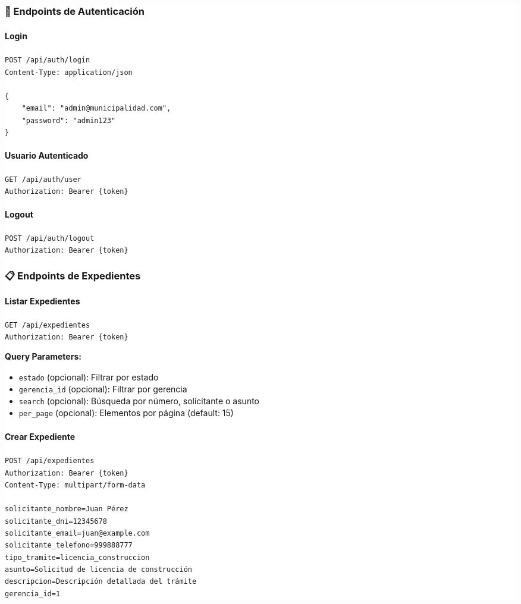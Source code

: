 ### 🔐 Endpoints de Autenticación

#### Login
```http
POST /api/auth/login
Content-Type: application/json

{
    "email": "admin@municipalidad.com",
    "password": "admin123"
}
```

#### Usuario Autenticado
```http
GET /api/auth/user
Authorization: Bearer {token}
```

#### Logout
```http
POST /api/auth/logout
Authorization: Bearer {token}
```

### 📋 Endpoints de Expedientes

#### Listar Expedientes
```http
GET /api/expedientes
Authorization: Bearer {token}
```

**Query Parameters:**
- `estado` (opcional): Filtrar por estado
- `gerencia_id` (opcional): Filtrar por gerencia
- `search` (opcional): Búsqueda por número, solicitante o asunto
- `per_page` (opcional): Elementos por página (default: 15)

#### Crear Expediente
```http
POST /api/expedientes
Authorization: Bearer {token}
Content-Type: multipart/form-data

solicitante_nombre=Juan Pérez
solicitante_dni=12345678
solicitante_email=juan@example.com
solicitante_telefono=999888777
tipo_tramite=licencia_construccion
asunto=Solicitud de licencia de construcción
descripcion=Descripción detallada del trámite
gerencia_id=1
```
